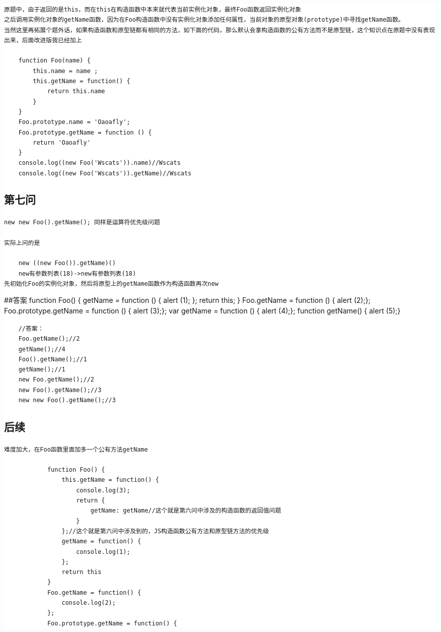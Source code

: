 
    原题中，由于返回的是this，而在this在构造函数中本来就代表当前实例化对象，最终Foo函数返回实例化对象
    之后调用实例化对象的getName函数，因为在Foo构造函数中没有实例化对象添加任何属性，当前对象的原型对象(prototype)中寻找getName函数。
    当然这里再拓展个题外话，如果构造函数和原型链都有相同的方法，如下面的代码，那么默认会拿构造函数的公有方法而不是原型链，这个知识点在原题中没有表现出来，后面改进版我已经加上

        function Foo(name) {
            this.name = name ;
            this.getName = function() {
                return this.name
            }
        }
        Foo.prototype.name = 'Oaoafly';
        Foo.prototype.getName = function () {
            return 'Oaoafly'
        }
        console.log((new Foo('Wscats')).name)//Wscats
        console.log((new Foo('Wscats')).getName)//Wscats

## 第七问

    new new Foo().getName(); 同样是运算符优先级问题

    实际上问的是 

        new ((new Foo()).getName)()
        new有参数列表(18)->new有参数列表(18)
    先初始化Foo的实例化对象，然后将原型上的getName函数作为构造函数再次new
##答案
        function Foo() {
            getName = function () { alert (1); };
            return this;
        }
        Foo.getName = function () { alert (2);};
        Foo.prototype.getName = function () { alert (3);};
        var getName = function () { alert (4);};
        function getName() { alert (5);}

        //答案：
        Foo.getName();//2
        getName();//4
        Foo().getName();//1
        getName();//1
        new Foo.getName();//2
        new Foo().getName();//3
        new new Foo().getName();//3

## 后续
    难度加大，在Foo函数里面加多一个公有方法getName

                function Foo() {
                    this.getName = function() {
                        console.log(3);
                        return {
                            getName: getName//这个就是第六问中涉及的构造函数的返回值问题
                        }
                    };//这个就是第六问中涉及到的，JS构造函数公有方法和原型链方法的优先级
                    getName = function() {
                        console.log(1);
                    };
                    return this
                }
                Foo.getName = function() {
                    console.log(2);
                };
                Foo.prototype.getName = function() {